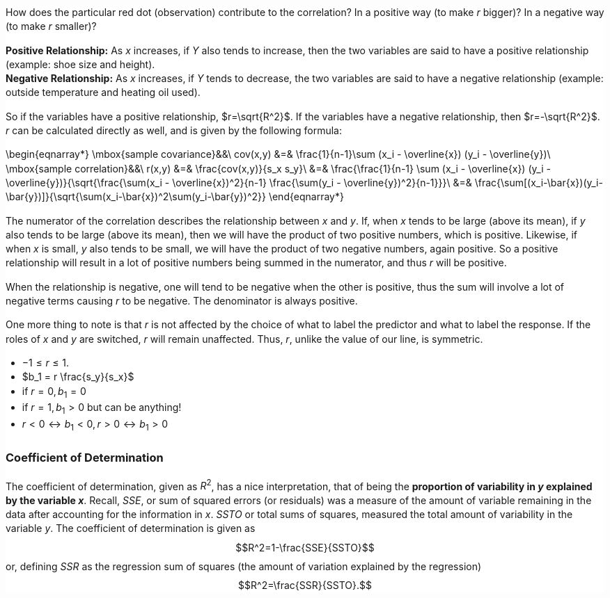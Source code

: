 How does the particular red dot (observation) contribute to the correlation?  In a positive way (to make $r$ bigger)?  In a negative way (to make $r$ smaller)?


**Positive Relationship:** As $x$ increases, if $Y$ also tends to increase, then the two variables are said to have a positive relationship (example: shoe size and height).  
**Negative Relationship:** As $x$ increases, if $Y$ tends to decrease, the two variables are said to have a negative relationship (example: outside temperature and heating oil used).  

So if the variables have a positive relationship, $r=\sqrt{R^2}$. If the variables have a negative relationship, then $r=-\sqrt{R^2}$.  
$r$ can be calculated directly as well, and is given by the following formula:

\begin{eqnarray*}
\mbox{sample covariance}&&\\
cov(x,y) &=& \frac{1}{n-1}\sum (x_i - \overline{x}) (y_i - \overline{y})\\
\mbox{sample correlation}&&\\
r(x,y) &=& \frac{cov(x,y)}{s_x s_y}\\
&=& \frac{\frac{1}{n-1} \sum (x_i - \overline{x}) (y_i - \overline{y})}{\sqrt{\frac{\sum(x_i - \overline{x})^2}{n-1} \frac{\sum(y_i - \overline{y})^2}{n-1}}}\\
&=& \frac{\sum[(x_i-\bar{x})(y_i-\bar{y})]}{\sqrt{\sum(x_i-\bar{x})^2\sum(y_i-\bar{y})^2}}
\end{eqnarray*}

The numerator of the correlation describes the relationship between $x$ and $y$.  If, when $x$ tends to be large (above its mean), if $y$ also tends to be large (above its mean), then we will have the product of two positive numbers, which is positive.  Likewise, if when $x$ is small, $y$ also tends to be small, we will have the product of two negative numbers, again positive.  So a positive relationship will result in a lot of positive numbers being summed in the numerator, and thus $r$ will be positive.  

When the relationship is negative, one will tend to be negative when the other is positive, thus the sum will involve a lot of negative terms causing $r$ to be negative.  The denominator is always positive.  

One more thing to note is that $r$ is not affected by the choice of what to label the predictor and what to label the response.  If the roles of $x$ and $y$ are switched, $r$ will remain unaffected.  Thus, $r$, unlike the value of our line, is symmetric.


* $-1 \leq r \leq 1$.
* $b_1 = r \frac{s_y}{s_x}$
* if $r=0, b_1=0$
* if $r=1, b_1 > 0$ but can be anything!
* $r < 0 \leftrightarrow b_1 < 0, r > 0 \leftrightarrow b_1 > 0$


### Coefficient of Determination

The coefficient of determination, given as $R^2$, has a nice interpretation, that of being the **proportion of variability in $y$ explained by the variable $x$**.  Recall, $SSE$, or sum of squared errors (or residuals) was a measure of the amount of variable remaining in the data after accounting for the information in $x$.  $SSTO$ or total sums of squares, measured the total amount of variability in the variable $y$.  The coefficient of determination is given as
$$R^2=1-\frac{SSE}{SSTO}$$
or, defining $SSR$ as the regression sum of squares (the amount of variation explained by the regression) $$R^2=\frac{SSR}{SSTO}.$$
